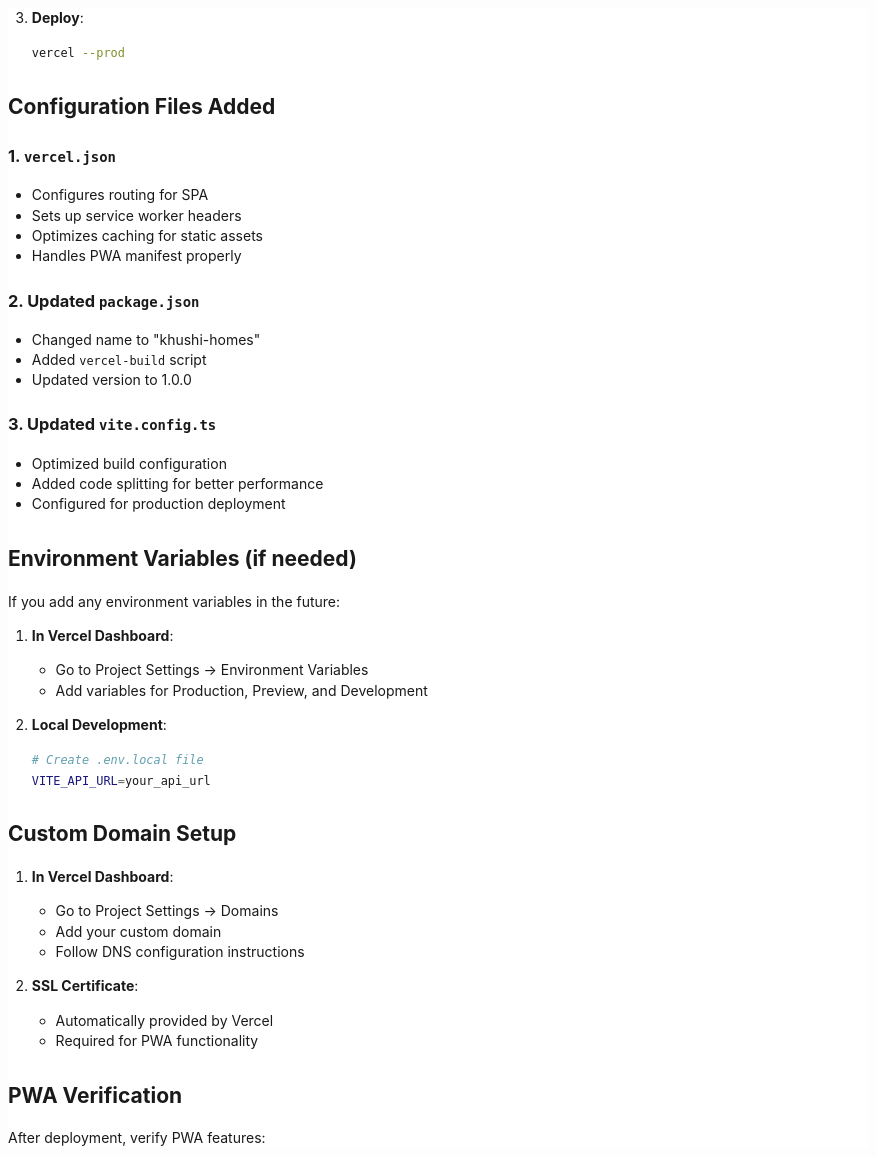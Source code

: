 3. **Deploy**:
   ```bash
   vercel --prod
   ```

## Configuration Files Added

### 1. `vercel.json`
- Configures routing for SPA
- Sets up service worker headers
- Optimizes caching for static assets
- Handles PWA manifest properly

### 2. Updated `package.json`
- Changed name to "khushi-homes"
- Added `vercel-build` script
- Updated version to 1.0.0

### 3. Updated `vite.config.ts`
- Optimized build configuration
- Added code splitting for better performance
- Configured for production deployment

## Environment Variables (if needed)
If you add any environment variables in the future:

1. **In Vercel Dashboard**:
   - Go to Project Settings → Environment Variables
   - Add variables for Production, Preview, and Development

2. **Local Development**:
   ```bash
   # Create .env.local file
   VITE_API_URL=your_api_url
   ```

## Custom Domain Setup

1. **In Vercel Dashboard**:
   - Go to Project Settings → Domains
   - Add your custom domain
   - Follow DNS configuration instructions

2. **SSL Certificate**:
   - Automatically provided by Vercel
   - Required for PWA functionality

## PWA Verification

After deployment, verify PWA features:

